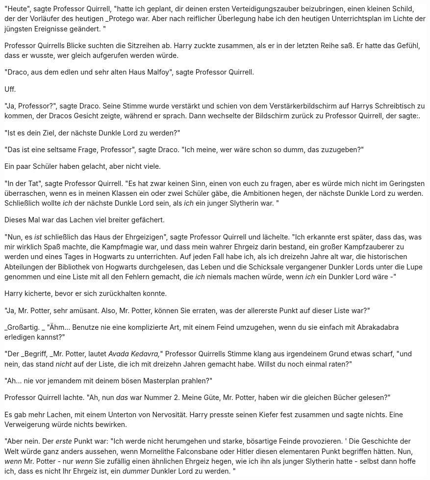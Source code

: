"Heute", sagte Professor Quirrell, "hatte ich geplant, dir deinen ersten Verteidigungszauber beizubringen, einen kleinen Schild, der der Vorläufer des heutigen _Protego war. Aber nach reiflicher Überlegung habe ich den heutigen Unterrichtsplan im Lichte der jüngsten Ereignisse geändert. "

Professor Quirrells Blicke suchten die Sitzreihen ab. Harry zuckte zusammen, als er in der letzten Reihe saß. Er hatte das Gefühl, dass er wusste, wer gleich aufgerufen werden würde.

"Draco, aus dem edlen und sehr alten Haus Malfoy", sagte Professor Quirrell.

Uff.

"Ja, Professor?", sagte Draco. Seine Stimme wurde verstärkt und schien von dem Verstärkerbildschirm auf Harrys Schreibtisch zu kommen, der Dracos Gesicht zeigte, während er sprach. Dann wechselte der Bildschirm zurück zu Professor Quirrell, der sagte:.

"Ist es dein Ziel, der nächste Dunkle Lord zu werden?"

"Das ist eine seltsame Frage, Professor", sagte Draco. "Ich meine, wer wäre schon so dumm, das zuzugeben?"

Ein paar Schüler haben gelacht, aber nicht viele.

"In der Tat", sagte Professor Quirrell. "Es hat zwar keinen Sinn, einen von euch zu fragen, aber es würde mich nicht im Geringsten überraschen, wenn es in meinen Klassen ein oder zwei Schüler gäbe, die Ambitionen hegen, der nächste Dunkle Lord zu werden. Schließlich wollte _ich_ der nächste Dunkle Lord sein, als _ich_ ein junger Slytherin war. "

Dieses Mal war das Lachen viel breiter gefächert.

"Nun, es _ist_ schließlich das Haus der Ehrgeizigen", sagte Professor Quirrell und lächelte. "Ich erkannte erst später, dass das, was mir wirklich Spaß machte, die Kampfmagie war, und dass mein wahrer Ehrgeiz darin bestand, ein großer Kampfzauberer zu werden und eines Tages in Hogwarts zu unterrichten. Auf jeden Fall habe ich, als ich dreizehn Jahre alt war, die historischen Abteilungen der Bibliothek von Hogwarts durchgelesen, das Leben und die Schicksale vergangener Dunkler Lords unter die Lupe genommen und eine Liste mit all den Fehlern gemacht, die _ich_ niemals machen würde, wenn _ich_ ein Dunkler Lord wäre -"

Harry kicherte, bevor er sich zurückhalten konnte.

"Ja, Mr. Potter, sehr amüsant. Also, Mr. Potter, können Sie erraten, was der allererste Punkt auf dieser Liste war?"

_Großartig. _ "Ähm... Benutze nie eine komplizierte Art, mit einem Feind umzugehen, wenn du sie einfach mit Abrakadabra erledigen kannst?"

"Der _Begriff, _Mr. Potter, lautet _Avada Kedavra,_" Professor Quirrells Stimme klang aus irgendeinem Grund etwas scharf, "und nein, das stand _nicht_ auf der Liste, die ich mit dreizehn Jahren gemacht habe. Willst du noch einmal raten?"

"Ah... nie vor jemandem mit deinem bösen Masterplan prahlen?"

Professor Quirrell lachte. "Ah, nun _das_ war Nummer 2. Meine Güte, Mr. Potter, haben wir die gleichen Bücher gelesen?"

Es gab mehr Lachen, mit einem Unterton von Nervosität. Harry presste seinen Kiefer fest zusammen und sagte nichts. Eine Verweigerung würde nichts bewirken.

"Aber nein. Der _erste_ Punkt war: "Ich werde nicht herumgehen und starke, bösartige Feinde provozieren. ' Die Geschichte der Welt würde ganz anders aussehen, wenn Mornelithe Falconsbane oder Hitler diesen elementaren Punkt begriffen hätten. Nun, _wenn_ Mr. Potter - nur _wenn_ Sie zufällig einen ähnlichen Ehrgeiz hegen, wie ich ihn als junger Slytherin hatte - selbst dann hoffe ich, dass es nicht Ihr Ehrgeiz ist, ein _dummer_ Dunkler Lord zu werden. "
